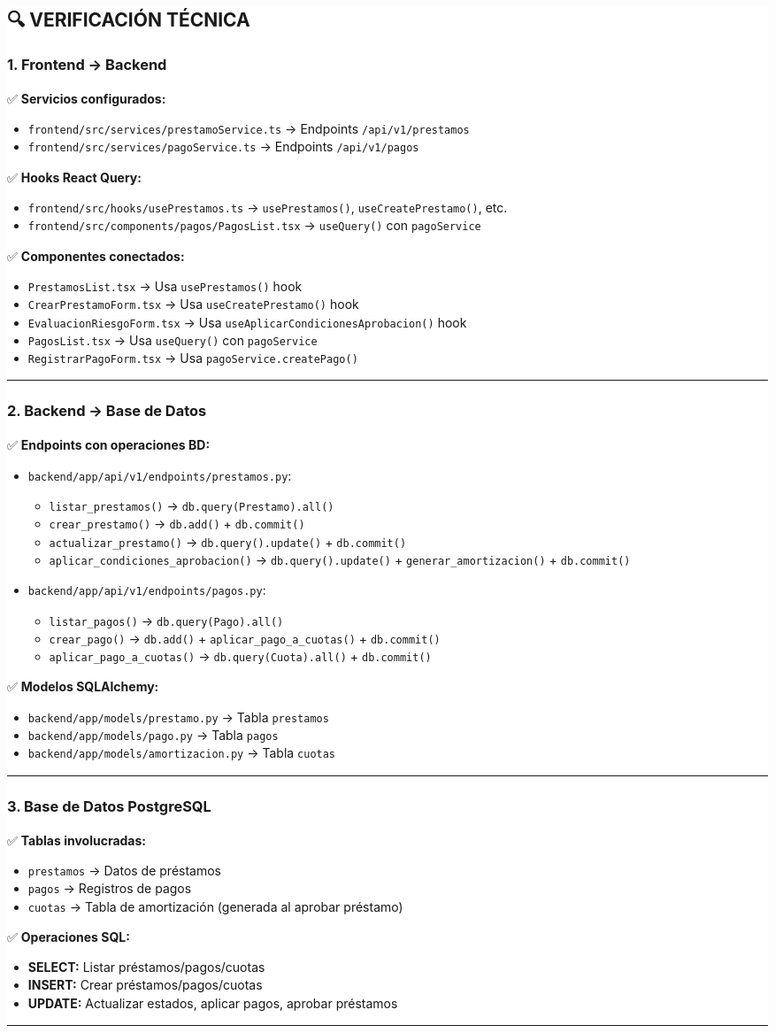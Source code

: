 
## 🔍 VERIFICACIÓN TÉCNICA

### **1. Frontend → Backend**

✅ **Servicios configurados:**
- `frontend/src/services/prestamoService.ts` → Endpoints `/api/v1/prestamos`
- `frontend/src/services/pagoService.ts` → Endpoints `/api/v1/pagos`

✅ **Hooks React Query:**
- `frontend/src/hooks/usePrestamos.ts` → `usePrestamos()`, `useCreatePrestamo()`, etc.
- `frontend/src/components/pagos/PagosList.tsx` → `useQuery()` con `pagoService`

✅ **Componentes conectados:**
- `PrestamosList.tsx` → Usa `usePrestamos()` hook
- `CrearPrestamoForm.tsx` → Usa `useCreatePrestamo()` hook
- `EvaluacionRiesgoForm.tsx` → Usa `useAplicarCondicionesAprobacion()` hook
- `PagosList.tsx` → Usa `useQuery()` con `pagoService`
- `RegistrarPagoForm.tsx` → Usa `pagoService.createPago()`

---

### **2. Backend → Base de Datos**

✅ **Endpoints con operaciones BD:**
- `backend/app/api/v1/endpoints/prestamos.py`:
  - `listar_prestamos()` → `db.query(Prestamo).all()`
  - `crear_prestamo()` → `db.add()` + `db.commit()`
  - `actualizar_prestamo()` → `db.query().update()` + `db.commit()`
  - `aplicar_condiciones_aprobacion()` → `db.query().update()` + `generar_amortizacion()` + `db.commit()`

- `backend/app/api/v1/endpoints/pagos.py`:
  - `listar_pagos()` → `db.query(Pago).all()`
  - `crear_pago()` → `db.add()` + `aplicar_pago_a_cuotas()` + `db.commit()`
  - `aplicar_pago_a_cuotas()` → `db.query(Cuota).all()` + `db.commit()`

✅ **Modelos SQLAlchemy:**
- `backend/app/models/prestamo.py` → Tabla `prestamos`
- `backend/app/models/pago.py` → Tabla `pagos`
- `backend/app/models/amortizacion.py` → Tabla `cuotas`

---

### **3. Base de Datos PostgreSQL**

✅ **Tablas involucradas:**
- `prestamos` → Datos de préstamos
- `pagos` → Registros de pagos
- `cuotas` → Tabla de amortización (generada al aprobar préstamo)

✅ **Operaciones SQL:**
- **SELECT:** Listar préstamos/pagos/cuotas
- **INSERT:** Crear préstamos/pagos/cuotas
- **UPDATE:** Actualizar estados, aplicar pagos, aprobar préstamos

---